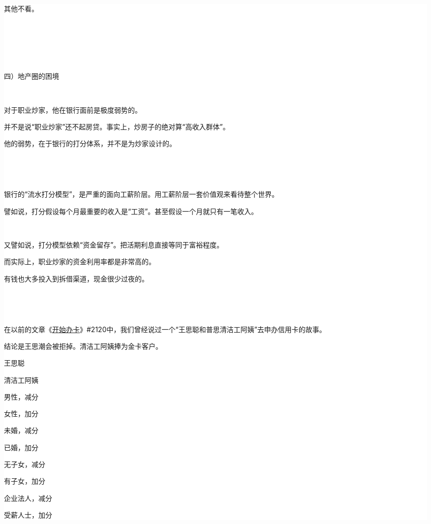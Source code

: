 其他不看。

&nbsp;

&nbsp;

&nbsp;

四）地产圈的困境

&nbsp;

对于职业炒家，他在银行面前是极度弱势的。

并不是说“职业炒家”还不起房贷。事实上，炒房子的绝对算“高收入群体”。

他的弱势，在于银行的打分体系，并不是为炒家设计的。

&nbsp;

&nbsp;

银行的“流水打分模型”，是严重的面向工薪阶层。用工薪阶层一套价值观来看待整个世界。

譬如说，打分假设每个月最重要的收入是“工资”。甚至假设一个月就只有一笔收入。

&nbsp;

又譬如说，打分模型依赖“资金留存”。把活期利息直接等同于富裕程度。

而实际上，职业炒家的资金利用率都是非常高的。

有钱也大多投入到拆借渠道，现金很少过夜的。

&nbsp;

&nbsp;

在以前的文章《[开始办卡](http://mp.weixin.qq.com/s?__biz=MzAxNTMxMTc0MA==&amp;mid=2651014740&amp;idx=1&amp;sn=109ed5aaa66bb2495311ec553c16209b&amp;scene=21#wechat_redirect)》#2120中，我们曾经说过一个“王思聪和普思清洁工阿姨”去申办信用卡的故事。

结论是王思潮会被拒掉。清洁工阿姨捧为金卡客户。



王思聪

清洁工阿姨

男性，减分

女性，加分

未婚，减分

已婚，加分

无子女，减分

有子女，加分

企业法人，减分

受薪人士，加分
